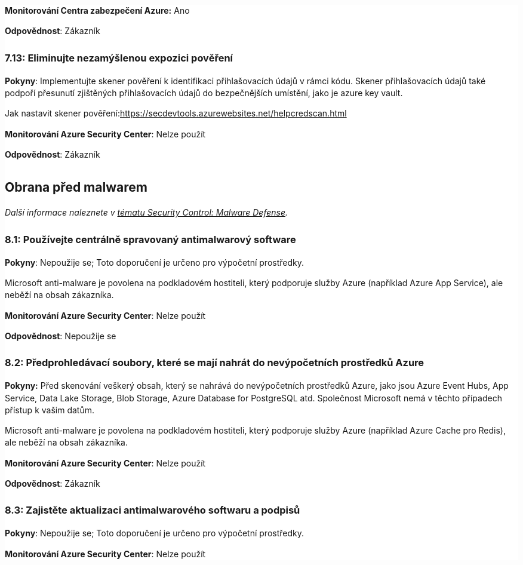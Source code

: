 **Monitorování Centra zabezpečení Azure:** Ano

**Odpovědnost**: Zákazník

### <a name="713-eliminate-unintended-credential-exposure"></a>7.13: Eliminujte nezamýšlenou expozici pověření

**Pokyny**: Implementujte skener pověření k identifikaci přihlašovacích údajů v rámci kódu. Skener přihlašovacích údajů také podpoří přesunutí zjištěných přihlašovacích údajů do bezpečnějších umístění, jako je azure key vault.

Jak nastavit skener pověření:https://secdevtools.azurewebsites.net/helpcredscan.html

**Monitorování Azure Security Center**: Nelze použít

**Odpovědnost**: Zákazník

## <a name="malware-defense"></a>Obrana před malwarem

*Další informace naleznete v [tématu Security Control: Malware Defense](https://docs.microsoft.com/azure/security/benchmarks/security-control-malware-defense).*

### <a name="81-use-centrally-managed-anti-malware-software"></a>8.1: Používejte centrálně spravovaný antimalwarový software

**Pokyny**: Nepoužije se; Toto doporučení je určeno pro výpočetní prostředky.

Microsoft anti-malware je povolena na podkladovém hostiteli, který podporuje služby Azure (například Azure App Service), ale neběží na obsah zákazníka.

**Monitorování Azure Security Center**: Nelze použít

**Odpovědnost**: Nepoužije se

### <a name="82-pre-scan-files-to-be-uploaded-to-non-compute-azure-resources"></a>8.2: Předprohledávací soubory, které se mají nahrát do nevýpočetních prostředků Azure

**Pokyny:** Před skenování veškerý obsah, který se nahrává do nevýpočetních prostředků Azure, jako jsou Azure Event Hubs, App Service, Data Lake Storage, Blob Storage, Azure Database for PostgreSQL atd. Společnost Microsoft nemá v těchto případech přístup k vašim datům.

Microsoft anti-malware je povolena na podkladovém hostiteli, který podporuje služby Azure (například Azure Cache pro Redis), ale neběží na obsah zákazníka.

**Monitorování Azure Security Center**: Nelze použít

**Odpovědnost**: Zákazník

### <a name="83-ensure-anti-malware-software-and-signatures-are-updated"></a>8.3: Zajistěte aktualizaci antimalwarového softwaru a podpisů

**Pokyny**: Nepoužije se; Toto doporučení je určeno pro výpočetní prostředky.

**Monitorování Azure Security Center**: Nelze použít
